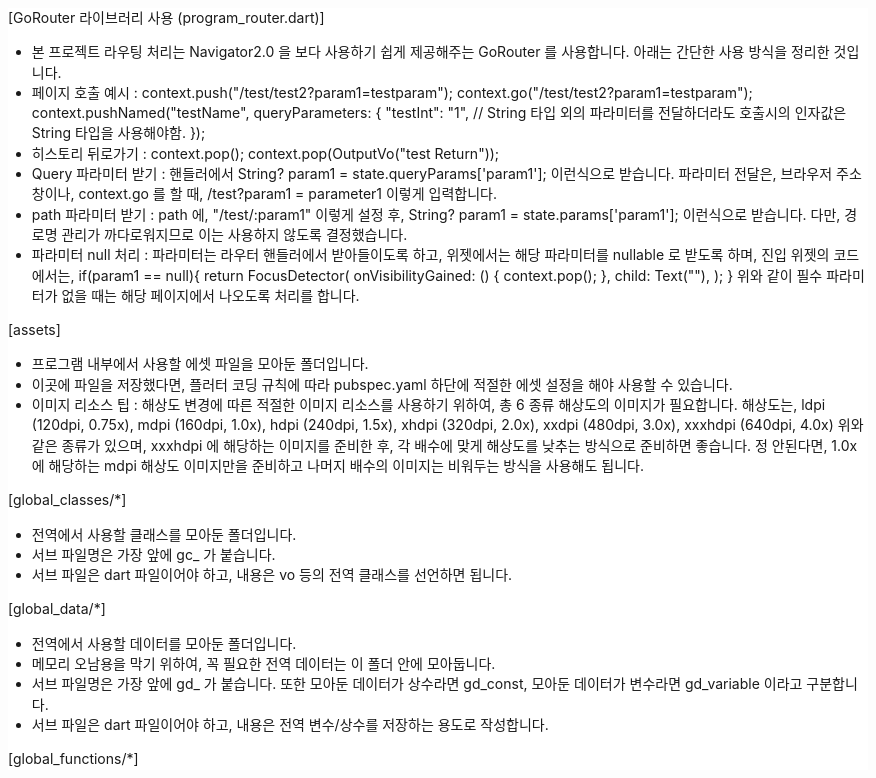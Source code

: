 [GoRouter 라이브러리 사용 (program_router.dart)]

- 본 프로젝트 라우팅 처리는 Navigator2.0 을 보다 사용하기 쉽게 제공해주는 GoRouter 를 사용합니다.
  아래는 간단한 사용 방식을 정리한 것입니다.
- 페이지 호출 예시 :
  context.push("/test/test2?param1=testparam");
  context.go("/test/test2?param1=testparam");
  context.pushNamed("testName",
  queryParameters: {
  "testInt": "1", // String 타입 외의 파라미터를 전달하더라도 호출시의 인자값은 String 타입을 사용해야함.
  });
- 히스토리 뒤로가기 : context.pop(); context.pop(OutputVo("test Return"));
- Query 파라미터 받기 : 핸들러에서 String? param1 = state.queryParams['param1']; 이런식으로 받습니다.
  파라미터 전달은, 브라우저 주소창이나, context.go 를 할 때, /test?param1 = parameter1 이렇게 입력합니다.
- path 파라미터 받기 : path 에, "/test/:param1" 이렇게 설정 후, String? param1 = state.params['param1']; 이런식으로
  받습니다.
  다만, 경로명 관리가 까다로워지므로 이는 사용하지 않도록 결정했습니다.
- 파라미터 null 처리 : 파라미터는 라우터 핸들러에서 받아들이도록 하고, 위젯에서는 해당 파라미터를 nullable 로 받도록 하며,
  진입 위젯의 코드에서는,
  if(param1 == null){
  return FocusDetector(
  onVisibilityGained: () {
  context.pop();
  },
  child: Text(""),
  );
  }
  위와 같이 필수 파라미터가 없을 때는 해당 페이지에서 나오도록 처리를 합니다.

[assets]

- 프로그램 내부에서 사용할 에셋 파일을 모아둔 폴더입니다.
- 이곳에 파일을 저장했다면, 플러터 코딩 규칙에 따라 pubspec.yaml 하단에 적절한 에셋 설정을 해야 사용할 수 있습니다.
- 이미지 리소스 팁 : 해상도 변경에 따른 적절한 이미지 리소스를 사용하기 위하여, 총 6 종류 해상도의 이미지가 필요합니다.
  해상도는,
  ldpi (120dpi, 0.75x), mdpi (160dpi, 1.0x), hdpi (240dpi, 1.5x),
  xhdpi (320dpi, 2.0x), xxdpi (480dpi, 3.0x), xxxhdpi (640dpi, 4.0x)
  위와 같은 종류가 있으며, xxxhdpi 에 해당하는 이미지를 준비한 후, 각 배수에 맞게 해상도를 낮추는 방식으로 준비하면 좋습니다.
  정 안된다면, 1.0x 에 해당하는 mdpi 해상도 이미지만을 준비하고 나머지 배수의 이미지는 비워두는 방식을 사용해도 됩니다.

[global_classes/*]

- 전역에서 사용할 클래스를 모아둔 폴더입니다.
- 서브 파일명은 가장 앞에 gc_ 가 붙습니다.
- 서브 파일은 dart 파일이어야 하고, 내용은 vo 등의 전역 클래스를 선언하면 됩니다.

[global_data/*]

- 전역에서 사용할 데이터를 모아둔 폴더입니다.
- 메모리 오남용을 막기 위하여, 꼭 필요한 전역 데이터는 이 폴더 안에 모아둡니다.
- 서브 파일명은 가장 앞에 gd_ 가 붙습니다.
  또한 모아둔 데이터가 상수라면 gd_const, 모아둔 데이터가 변수라면 gd_variable 이라고 구분합니다.
- 서브 파일은 dart 파일이어야 하고, 내용은 전역 변수/상수를 저장하는 용도로 작성합니다.

[global_functions/*]
